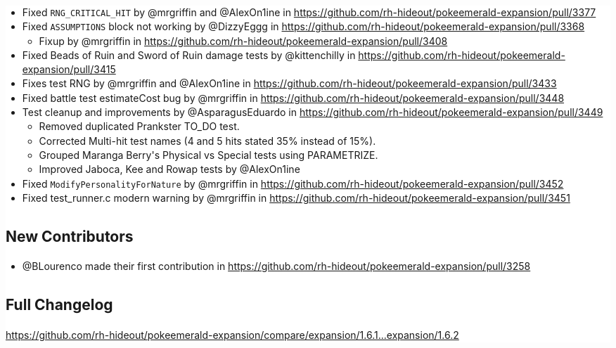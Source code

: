 * Fixed `RNG_CRITICAL_HIT` by @mrgriffin and @AlexOn1ine in https://github.com/rh-hideout/pokeemerald-expansion/pull/3377
* Fixed `ASSUMPTIONS` block not working by @DizzyEggg in https://github.com/rh-hideout/pokeemerald-expansion/pull/3368
    * Fixup by @mrgriffin in https://github.com/rh-hideout/pokeemerald-expansion/pull/3408
* Fixed Beads of Ruin and Sword of Ruin damage tests by @kittenchilly in https://github.com/rh-hideout/pokeemerald-expansion/pull/3415
* Fixes test RNG by @mrgriffin and @AlexOn1ine in https://github.com/rh-hideout/pokeemerald-expansion/pull/3433
* Fixed battle test estimateCost bug by @mrgriffin in https://github.com/rh-hideout/pokeemerald-expansion/pull/3448
* Test cleanup and improvements by @AsparagusEduardo in https://github.com/rh-hideout/pokeemerald-expansion/pull/3449
    * Removed duplicated Prankster TO_DO test.
    * Corrected Multi-hit test names (4 and 5 hits stated 35% instead of 15%).
    * Grouped Maranga Berry's Physical vs Special tests using PARAMETRIZE.
    * Improved Jaboca, Kee and Rowap tests by @AlexOn1ine
* Fixed `ModifyPersonalityForNature` by @mrgriffin in https://github.com/rh-hideout/pokeemerald-expansion/pull/3452
* Fixed test_runner.c modern warning by @mrgriffin in https://github.com/rh-hideout/pokeemerald-expansion/pull/3451

## New Contributors
* @BLourenco made their first contribution in https://github.com/rh-hideout/pokeemerald-expansion/pull/3258

## Full Changelog
https://github.com/rh-hideout/pokeemerald-expansion/compare/expansion/1.6.1...expansion/1.6.2
